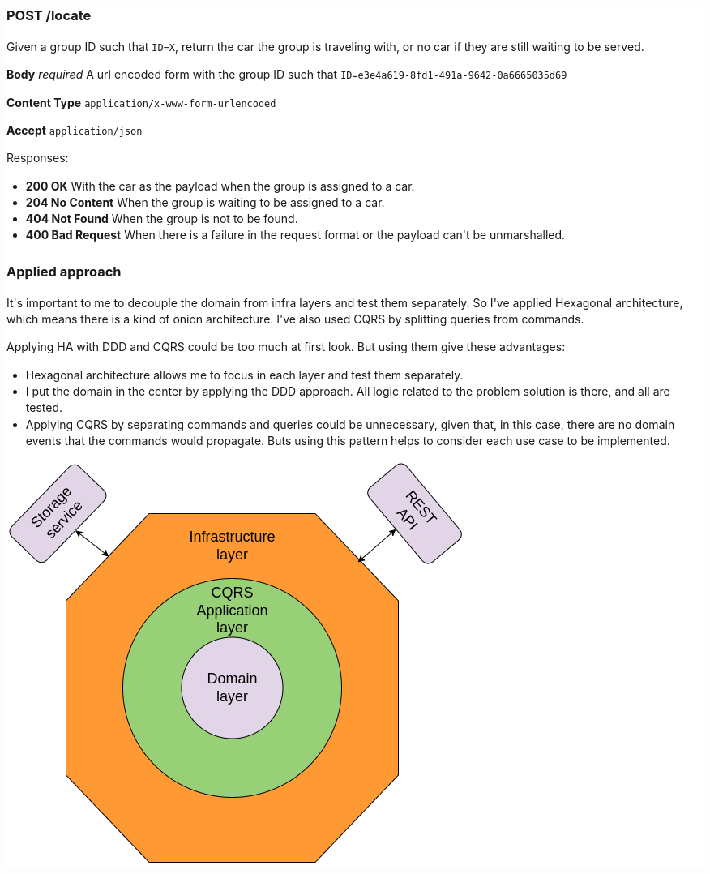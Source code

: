 ### POST /locate

Given a group ID such that `ID=X`, return the car the group is traveling
with, or no car if they are still waiting to be served.

**Body** _required_ A url encoded form with the group ID such that `ID=e3e4a619-8fd1-491a-9642-0a6665035d69`

**Content Type** `application/x-www-form-urlencoded`

**Accept** `application/json`

Responses:

* **200 OK** With the car as the payload when the group is assigned to a car.
* **204 No Content** When the group is waiting to be assigned to a car.
* **404 Not Found** When the group is not to be found.
* **400 Bad Request** When there is a failure in the request format or the payload can't be unmarshalled.

### Applied approach

It's important to me to decouple the domain from infra layers and test them separately. So I've applied Hexagonal architecture, which means there is a kind of onion architecture. I've also used CQRS by splitting queries from commands. 

Applying HA with DDD and CQRS could be too much at first look. But using them give these advantages:

* Hexagonal architecture allows me to focus in each layer and test them separately.
* I put the domain in the center by applying the DDD approach. All logic related to the problem solution is there, and all are tested.
* Applying CQRS by separating commands and queries could be unnecessary, given that, in this case, there are no domain events that the commands would propagate. Buts using this pattern helps to consider each use case to be implemented. 

![HA diagram](./assets/HA.png)
